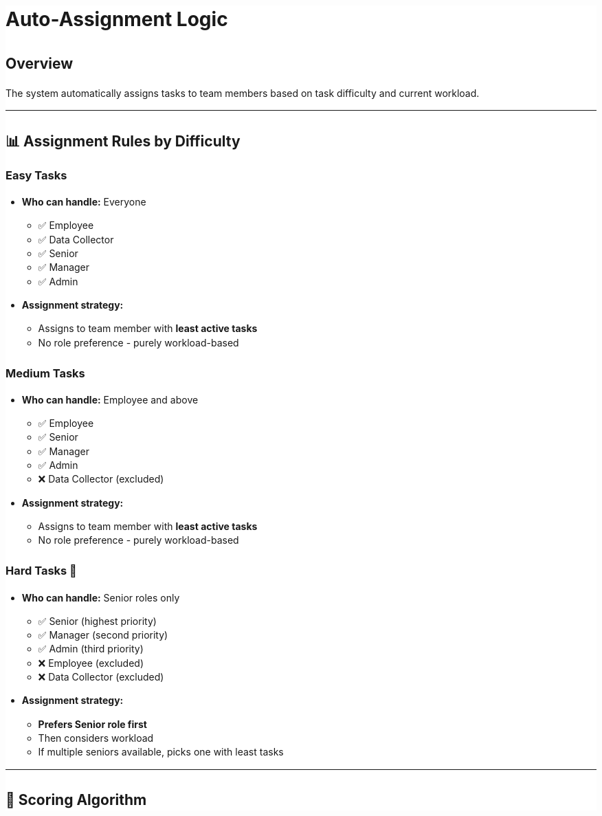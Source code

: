 # Auto-Assignment Logic

## Overview
The system automatically assigns tasks to team members based on task difficulty and current workload.

---

## 📊 Assignment Rules by Difficulty

### **Easy Tasks**
- **Who can handle:** Everyone
  - ✅ Employee
  - ✅ Data Collector
  - ✅ Senior
  - ✅ Manager
  - ✅ Admin

- **Assignment strategy:** 
  - Assigns to team member with **least active tasks**
  - No role preference - purely workload-based

### **Medium Tasks**
- **Who can handle:** Employee and above
  - ✅ Employee
  - ✅ Senior
  - ✅ Manager
  - ✅ Admin
  - ❌ Data Collector (excluded)

- **Assignment strategy:**
  - Assigns to team member with **least active tasks**
  - No role preference - purely workload-based

### **Hard Tasks** 🎯
- **Who can handle:** Senior roles only
  - ✅ Senior (highest priority)
  - ✅ Manager (second priority)
  - ✅ Admin (third priority)
  - ❌ Employee (excluded)
  - ❌ Data Collector (excluded)

- **Assignment strategy:**
  - **Prefers Senior role first**
  - Then considers workload
  - If multiple seniors available, picks one with least tasks

---

## 🧮 Scoring Algorithm
